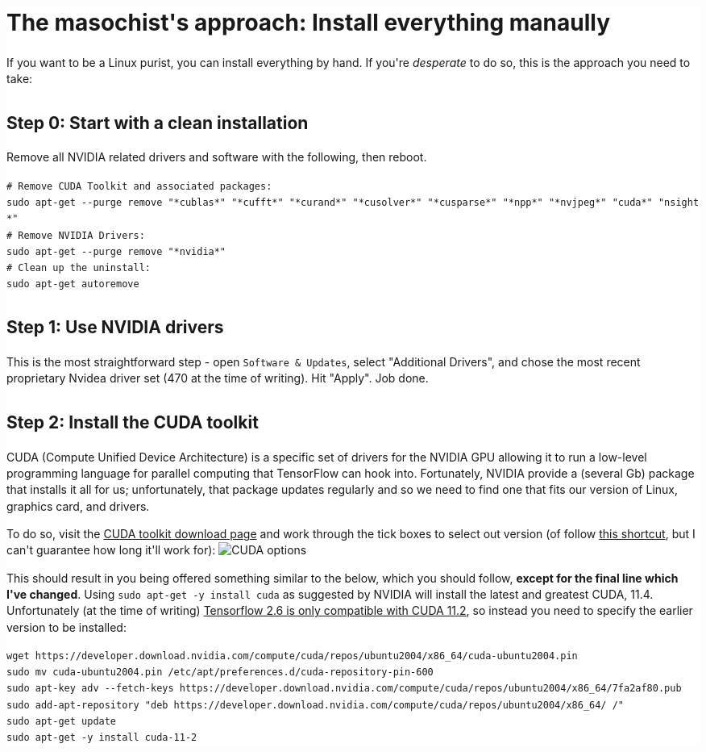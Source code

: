# The masochist's approach: Install everything manaully

If you want to be a Linux purist, you can install everything by hand. If you're _desperate_ to do so, this is the approach you need to take:

## Step 0: Start with a clean installation

Remove all NVIDIA related drivers and software with the following, then reboot.

```
# Remove CUDA Toolkit and associated packages:
sudo apt-get --purge remove "*cublas*" "*cufft*" "*curand*" "*cusolver*" "*cusparse*" "*npp*" "*nvjpeg*" "cuda*" "nsight*" 
# Remove NVIDIA Drivers:
sudo apt-get --purge remove "*nvidia*"
# Clean up the uninstall:
sudo apt-get autoremove
```

## Step 1: Use NVIDIA drivers

This is the most straightforward step - open ```Software & Updates```, select "Additional Drivers", and chose the most recent proprietary Nvidea driver set (470 at the time of writing). Hit "Apply". Job done. 

## Step 2: Install the CUDA toolkit

CUDA (Compute Unified Device Architecture) is a specific set of drivers for the NVIDIA GPU allowing it to run a low-level programming language for parallel computing that TensorFlow can hook into. Fortunately, NVIDIA provide a (several Gb) package that installs it all for us; unfortunately, that package updates regularly and so we need to find one that fits our version of Linux, graphics card, and drivers.

To do so, visit the [CUDA toolkit download page](https://developer.nvidia.com/cuda-downloads) and work through the tick boxes to select out version (of follow [this shortcut](https://developer.nvidia.com/cuda-downloads?target_os=Linux&target_arch=x86_64&Distribution=Ubuntu&target_version=20.04&target_type=deb_network), but I can't guarantee how long it'll work for):
![CUDA options](/post/tensorflow-gpu-ubuntu-20-04/cuda_selection.png)

This should result in you being offered something similar to the below, which you should follow, **except for the final line which I've changed**. Using ```sudo apt-get -y install cuda``` as suggested by NVIDIA will install the latest and greatest CUDA, 11.4. Unfortunately (at the time of writing) [Tensorflow 2.6 is only compatible with CUDA 11.2](https://www.tensorflow.org/install/source#gpu), so instead you need to specify the earlier version to be installed:

```
wget https://developer.download.nvidia.com/compute/cuda/repos/ubuntu2004/x86_64/cuda-ubuntu2004.pin
sudo mv cuda-ubuntu2004.pin /etc/apt/preferences.d/cuda-repository-pin-600
sudo apt-key adv --fetch-keys https://developer.download.nvidia.com/compute/cuda/repos/ubuntu2004/x86_64/7fa2af80.pub
sudo add-apt-repository "deb https://developer.download.nvidia.com/compute/cuda/repos/ubuntu2004/x86_64/ /"
sudo apt-get update
sudo apt-get -y install cuda-11-2
```

